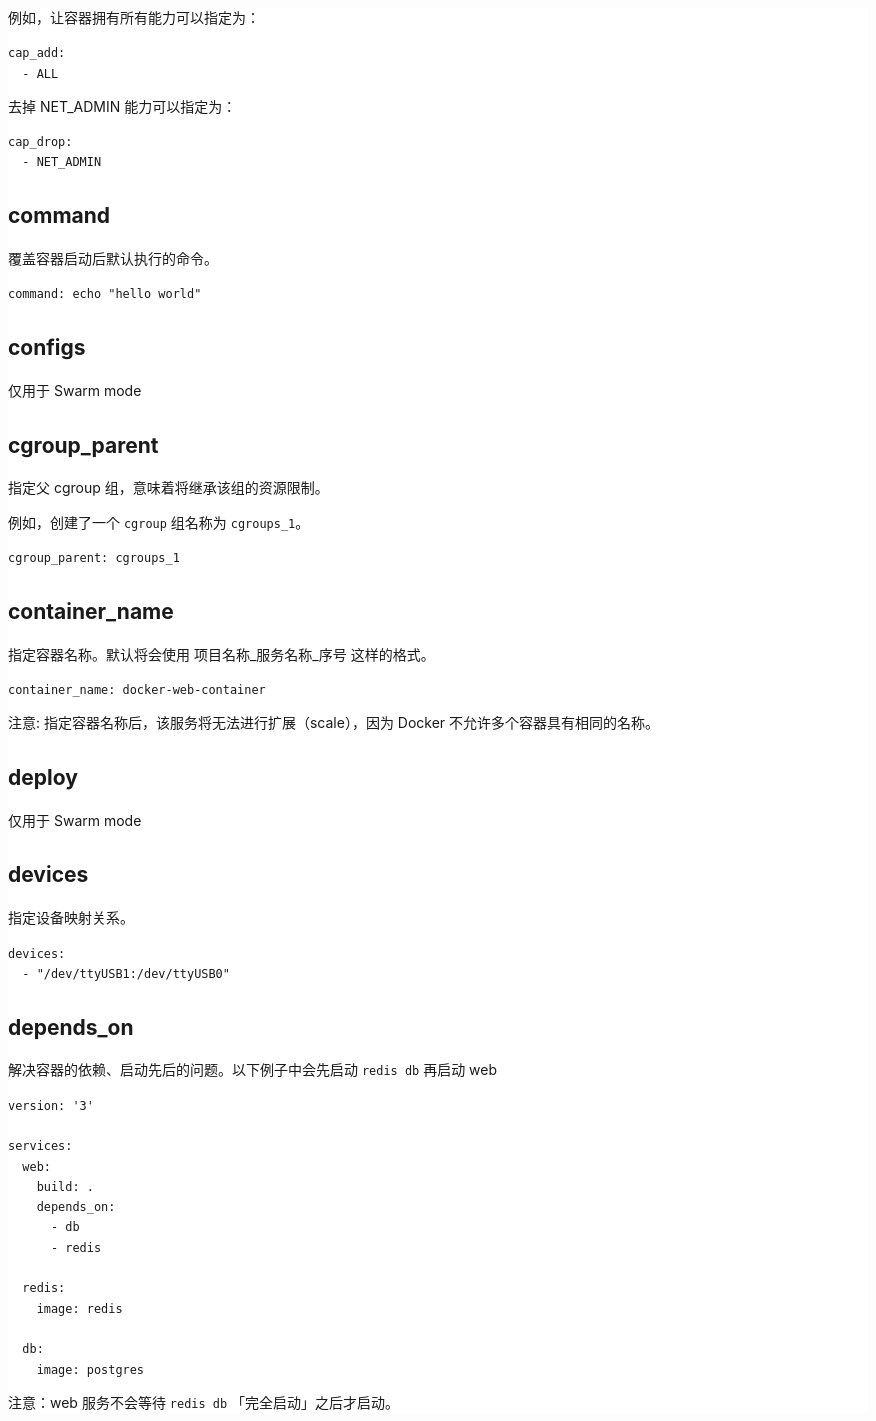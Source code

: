 例如，让容器拥有所有能力可以指定为：
```
cap_add:
  - ALL
```
去掉 NET_ADMIN 能力可以指定为：
```
cap_drop:
  - NET_ADMIN
```
## command
覆盖容器启动后默认执行的命令。
```
command: echo "hello world"
```
## configs
仅用于 Swarm mode

## cgroup_parent
指定父 cgroup 组，意味着将继承该组的资源限制。

例如，创建了一个 `cgroup` 组名称为 `cgroups_1`。
```
cgroup_parent: cgroups_1
```
## container_name
指定容器名称。默认将会使用 项目名称_服务名称_序号 这样的格式。
```
container_name: docker-web-container
```
注意: 指定容器名称后，该服务将无法进行扩展（scale），因为 Docker 不允许多个容器具有相同的名称。

## deploy
仅用于 Swarm mode

## devices
指定设备映射关系。
```
devices:
  - "/dev/ttyUSB1:/dev/ttyUSB0"
```
## depends_on
解决容器的依赖、启动先后的问题。以下例子中会先启动 `redis db` 再启动 web
```
version: '3'

services:
  web:
    build: .
    depends_on:
      - db
      - redis

  redis:
    image: redis

  db:
    image: postgres
```
注意：web 服务不会等待 `redis db` 「完全启动」之后才启动。
